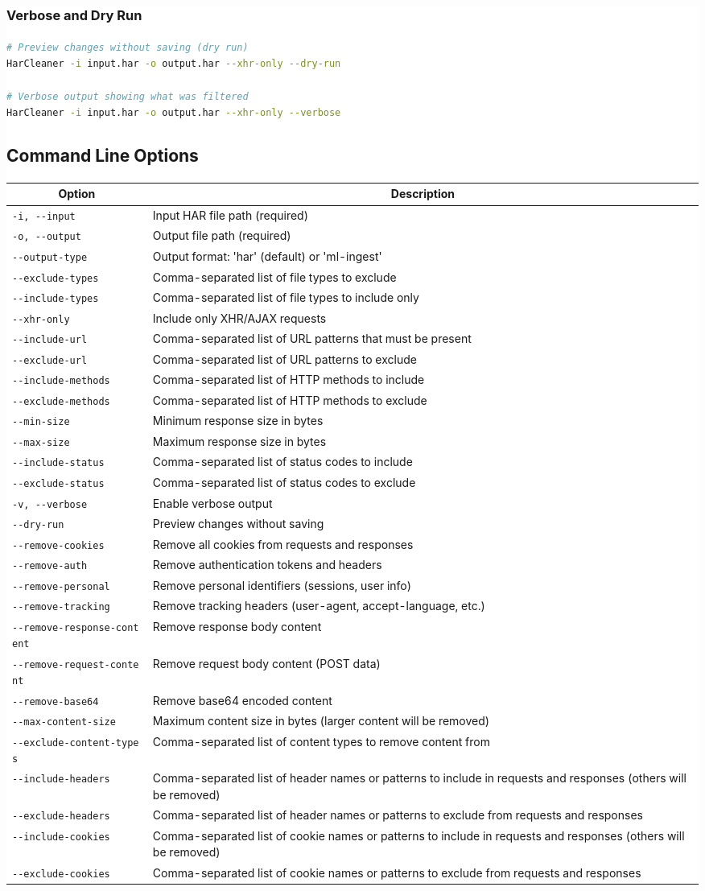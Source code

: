 ### Verbose and Dry Run
```bash
# Preview changes without saving (dry run)
HarCleaner -i input.har -o output.har --xhr-only --dry-run

# Verbose output showing what was filtered
HarCleaner -i input.har -o output.har --xhr-only --verbose
```

## Command Line Options

| Option | Description |
|--------|-------------|
| `-i, --input` | Input HAR file path (required) |
| `-o, --output` | Output file path (required) |
| `--output-type` | Output format: 'har' (default) or 'ml-ingest' |
| `--exclude-types` | Comma-separated list of file types to exclude |
| `--include-types` | Comma-separated list of file types to include only |
| `--xhr-only` | Include only XHR/AJAX requests |
| `--include-url` | Comma-separated list of URL patterns that must be present |
| `--exclude-url` | Comma-separated list of URL patterns to exclude |
| `--include-methods` | Comma-separated list of HTTP methods to include |
| `--exclude-methods` | Comma-separated list of HTTP methods to exclude |
| `--min-size` | Minimum response size in bytes |
| `--max-size` | Maximum response size in bytes |
| `--include-status` | Comma-separated list of status codes to include |
| `--exclude-status` | Comma-separated list of status codes to exclude |
| `-v, --verbose` | Enable verbose output |
| `--dry-run` | Preview changes without saving |
| `--remove-cookies` | Remove all cookies from requests and responses |
| `--remove-auth` | Remove authentication tokens and headers |
| `--remove-personal` | Remove personal identifiers (sessions, user info) |
| `--remove-tracking` | Remove tracking headers (user-agent, accept-language, etc.) |
| `--remove-response-content` | Remove response body content |
| `--remove-request-content` | Remove request body content (POST data) |
| `--remove-base64` | Remove base64 encoded content |
| `--max-content-size` | Maximum content size in bytes (larger content will be removed) |
| `--exclude-content-types` | Comma-separated list of content types to remove content from |
| `--include-headers` | Comma-separated list of header names or patterns to include in requests and responses (others will be removed) |
| `--exclude-headers` | Comma-separated list of header names or patterns to exclude from requests and responses |
| `--include-cookies` | Comma-separated list of cookie names or patterns to include in requests and responses (others will be removed) |
| `--exclude-cookies` | Comma-separated list of cookie names or patterns to exclude from requests and responses |